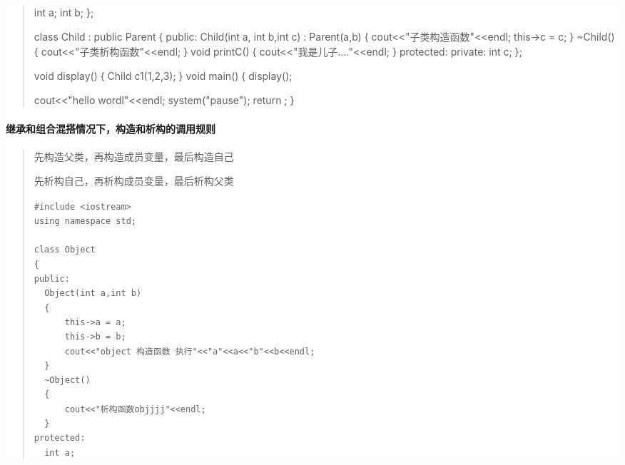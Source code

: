 > 	int a;
> 	int b;
> };
>
> class Child : public Parent
> {
> public:
> 	Child(int a, int b,int c) : Parent(a,b)
> 	{
> 		cout<<"子类构造函数"<<endl;
> 		this->c = c;
> 	}
> 	~Child()
> 	{
> 		cout<<"子类析构函数"<<endl;
> 	}
> 	void printC()
> 	{
> 		cout<<"我是儿子...."<<endl;
> 	}
> protected:
> private:
> 	int c;
> };
>
> void display()
> {
> 	Child c1(1,2,3);
> }
> void main()
> {
> 	display();
>
> 	cout<<"hello wordl"<<endl;
> 	system("pause");
> 	return ;
> }
> ```

#### 继承和组合混搭情况下，构造和析构的调用规则

> 先构造父类，再构造成员变量，最后构造自己
>
> 先析构自己，再析构成员变量，最后析构父类
>
> ```
> #include <iostream>
> using namespace std;
>
> class Object
> {
> public:
> 	Object(int a,int b)
> 	{
> 		this->a = a;
> 		this->b = b;
> 		cout<<"object 构造函数 执行"<<"a"<<a<<"b"<<b<<endl;
> 	}
> 	~Object()
> 	{
> 		cout<<"析构函数objjjj"<<endl;
> 	}
> protected:
> 	int a;